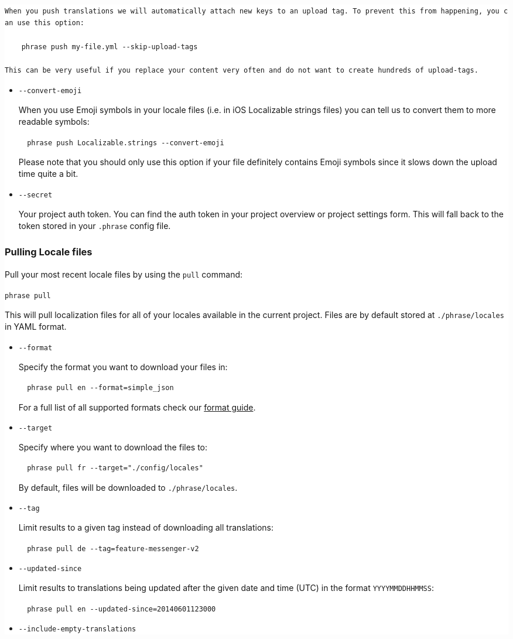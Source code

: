 	When you push translations we will automatically attach new keys to an upload tag. To prevent this from happening, you can use this option:
	
	    phrase push my-file.yml --skip-upload-tags
	  
	This can be very useful if you replace your content very often and do not want to create hundreds of upload-tags.
	
* `--convert-emoji`

	When you use Emoji symbols in your locale files (i.e. in iOS Localizable strings files) you can tell us to convert them to more readable symbols:
	
	    phrase push Localizable.strings --convert-emoji
	
	Please note that you should only use this option if your file definitely contains Emoji symbols since it slows down the upload time quite a bit.

* `--secret`

	Your project auth token. You can find the auth token in your project overview or project settings form. This will fall back to the token stored in your `.phrase` config file.

### Pulling Locale files

Pull your most recent locale files by using the `pull` command:

    phrase pull

This will pull localization files for all of your locales available in the current project. Files are by default stored at `./phrase/locales` in YAML format.

* `--format`

	Specify the format you want to download your files in:
	
	    phrase pull en --format=simple_json
	
	For a full list of all supported formats check our [format guide](https://phraseapp.com/docs/format-guide/overview).

* `--target`

	Specify where you want to download the files to:
	
	    phrase pull fr --target="./config/locales"
		
	By default, files will be downloaded to `./phrase/locales`.
	
* `--tag`
	
	Limit results to a given tag instead of downloading all translations:
	
	    phrase pull de --tag=feature-messenger-v2
	  
* `--updated-since`

	Limit results to translations being updated after the given date and time (UTC) in the format `YYYYMMDDHHMMSS`:
	
	    phrase pull en --updated-since=20140601123000

* `--include-empty-translations`
